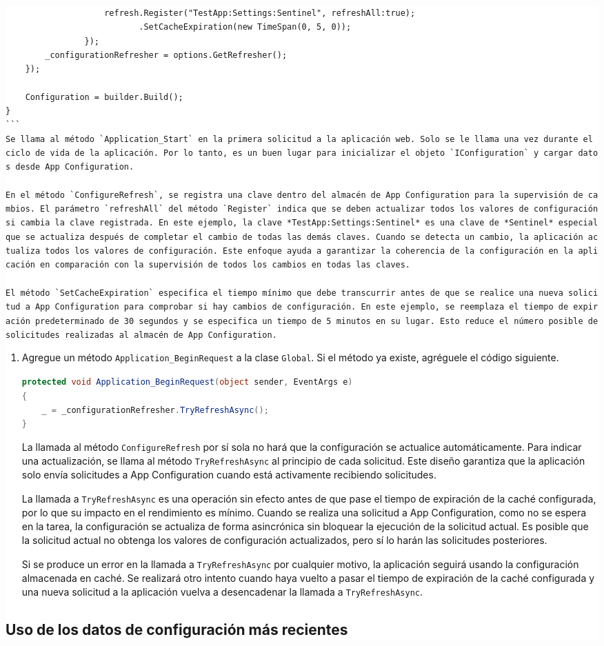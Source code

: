                         refresh.Register("TestApp:Settings:Sentinel", refreshAll:true);
                               .SetCacheExpiration(new TimeSpan(0, 5, 0));
                    });
            _configurationRefresher = options.GetRefresher();
        });

        Configuration = builder.Build();
    }
    ```
    Se llama al método `Application_Start` en la primera solicitud a la aplicación web. Solo se le llama una vez durante el ciclo de vida de la aplicación. Por lo tanto, es un buen lugar para inicializar el objeto `IConfiguration` y cargar datos desde App Configuration.

    En el método `ConfigureRefresh`, se registra una clave dentro del almacén de App Configuration para la supervisión de cambios. El parámetro `refreshAll` del método `Register` indica que se deben actualizar todos los valores de configuración si cambia la clave registrada. En este ejemplo, la clave *TestApp:Settings:Sentinel* es una clave de *Sentinel* especial que se actualiza después de completar el cambio de todas las demás claves. Cuando se detecta un cambio, la aplicación actualiza todos los valores de configuración. Este enfoque ayuda a garantizar la coherencia de la configuración en la aplicación en comparación con la supervisión de todos los cambios en todas las claves.
    
    El método `SetCacheExpiration` especifica el tiempo mínimo que debe transcurrir antes de que se realice una nueva solicitud a App Configuration para comprobar si hay cambios de configuración. En este ejemplo, se reemplaza el tiempo de expiración predeterminado de 30 segundos y se especifica un tiempo de 5 minutos en su lugar. Esto reduce el número posible de solicitudes realizadas al almacén de App Configuration.


1. Agregue un método `Application_BeginRequest` a la clase `Global`. Si el método ya existe, agréguele el código siguiente.
    ```csharp
    protected void Application_BeginRequest(object sender, EventArgs e)
    {
        _ = _configurationRefresher.TryRefreshAsync();
    }
    ```
    La llamada al método `ConfigureRefresh` por sí sola no hará que la configuración se actualice automáticamente. Para indicar una actualización, se llama al método `TryRefreshAsync` al principio de cada solicitud. Este diseño garantiza que la aplicación solo envía solicitudes a App Configuration cuando está activamente recibiendo solicitudes. 
    
    La llamada a `TryRefreshAsync` es una operación sin efecto antes de que pase el tiempo de expiración de la caché configurada, por lo que su impacto en el rendimiento es mínimo. Cuando se realiza una solicitud a App Configuration, como no se espera en la tarea, la configuración se actualiza de forma asincrónica sin bloquear la ejecución de la solicitud actual. Es posible que la solicitud actual no obtenga los valores de configuración actualizados, pero sí lo harán las solicitudes posteriores.

    Si se produce un error en la llamada a `TryRefreshAsync` por cualquier motivo, la aplicación seguirá usando la configuración almacenada en caché. Se realizará otro intento cuando haya vuelto a pasar el tiempo de expiración de la caché configurada y una nueva solicitud a la aplicación vuelva a desencadenar la llamada a `TryRefreshAsync`.

## <a name="use-the-latest-configuration-data"></a>Uso de los datos de configuración más recientes
